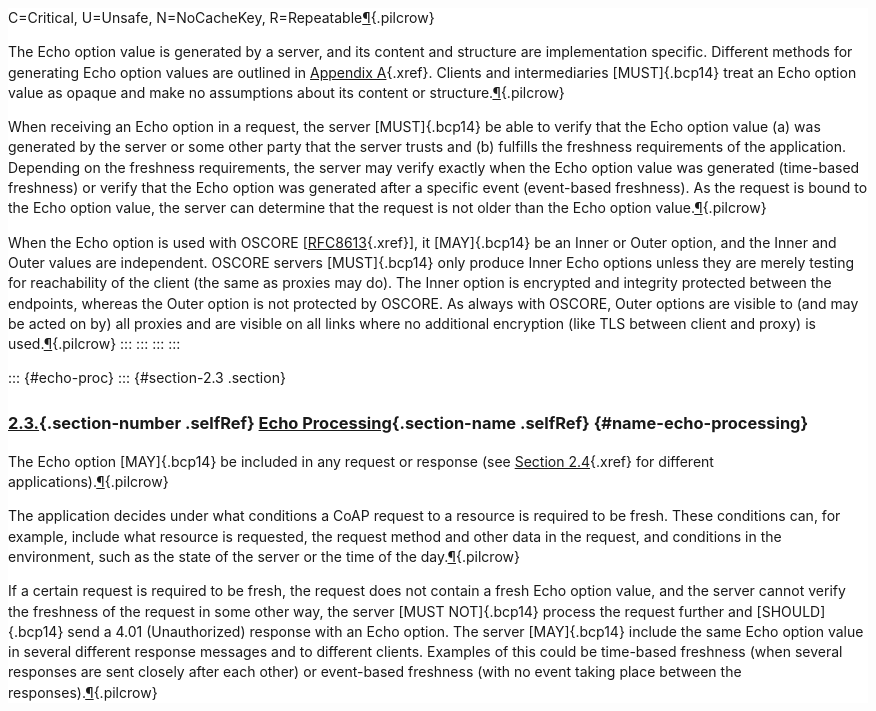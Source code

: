C=Critical, U=Unsafe, N=NoCacheKey,
R=Repeatable[¶](#section-2.2.1-3){.pilcrow}

The Echo option value is generated by a server, and its content and
structure are implementation specific. Different methods for generating
Echo option values are outlined in [Appendix A](#echo-state){.xref}.
Clients and intermediaries [MUST]{.bcp14} treat an Echo option value as
opaque and make no assumptions about its content or
structure.[¶](#section-2.2.1-4){.pilcrow}

When receiving an Echo option in a request, the server [MUST]{.bcp14} be
able to verify that the Echo option value (a) was generated by the
server or some other party that the server trusts and (b) fulfills the
freshness requirements of the application. Depending on the freshness
requirements, the server may verify exactly when the Echo option value
was generated (time-based freshness) or verify that the Echo option was
generated after a specific event (event-based freshness). As the request
is bound to the Echo option value, the server can determine that the
request is not older than the Echo option
value.[¶](#section-2.2.1-5){.pilcrow}

When the Echo option is used with OSCORE \[[RFC8613](#RFC8613){.xref}\],
it [MAY]{.bcp14} be an Inner or Outer option, and the Inner and Outer
values are independent. OSCORE servers [MUST]{.bcp14} only produce Inner
Echo options unless they are merely testing for reachability of the
client (the same as proxies may do). The Inner option is encrypted and
integrity protected between the endpoints, whereas the Outer option is
not protected by OSCORE. As always with OSCORE, Outer options are
visible to (and may be acted on by) all proxies and are visible on all
links where no additional encryption (like TLS between client and proxy)
is used.[¶](#section-2.2.1-6){.pilcrow}
:::
:::
:::
:::

::: {#echo-proc}
::: {#section-2.3 .section}
### [2.3.](#section-2.3){.section-number .selfRef} [Echo Processing](#name-echo-processing){.section-name .selfRef} {#name-echo-processing}

The Echo option [MAY]{.bcp14} be included in any request or response
(see [Section 2.4](#echo-app){.xref} for different
applications).[¶](#section-2.3-1){.pilcrow}

The application decides under what conditions a CoAP request to a
resource is required to be fresh. These conditions can, for example,
include what resource is requested, the request method and other data in
the request, and conditions in the environment, such as the state of the
server or the time of the day.[¶](#section-2.3-2){.pilcrow}

If a certain request is required to be fresh, the request does not
contain a fresh Echo option value, and the server cannot verify the
freshness of the request in some other way, the server [MUST
NOT]{.bcp14} process the request further and [SHOULD]{.bcp14} send a
4.01 (Unauthorized) response with an Echo option. The server
[MAY]{.bcp14} include the same Echo option value in several different
response messages and to different clients. Examples of this could be
time-based freshness (when several responses are sent closely after each
other) or event-based freshness (with no event taking place between the
responses).[¶](#section-2.3-3){.pilcrow}
